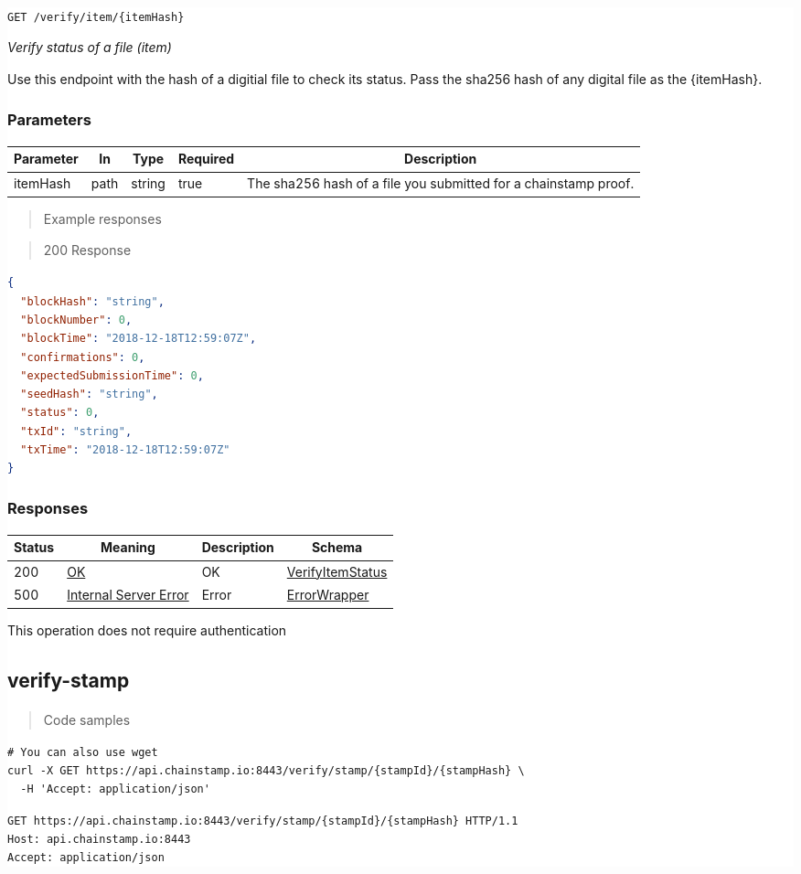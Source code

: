 `GET /verify/item/{itemHash}`

*Verify status of a file (item)*

Use this endpoint with the hash of a digitial file to check its status. Pass the sha256 hash of any digital file as the {itemHash}.

<h3 id="verify-item-parameters">Parameters</h3>

|Parameter|In|Type|Required|Description|
|---|---|---|---|---|
|itemHash|path|string|true|The sha256 hash of a file you submitted for a chainstamp proof.|

> Example responses

> 200 Response

```json
{
  "blockHash": "string",
  "blockNumber": 0,
  "blockTime": "2018-12-18T12:59:07Z",
  "confirmations": 0,
  "expectedSubmissionTime": 0,
  "seedHash": "string",
  "status": 0,
  "txId": "string",
  "txTime": "2018-12-18T12:59:07Z"
}
```

<h3 id="verify-item-responses">Responses</h3>

|Status|Meaning|Description|Schema|
|---|---|---|---|
|200|[OK](https://tools.ietf.org/html/rfc7231#section-6.3.1)|OK|[VerifyItemStatus](#schemaverifyitemstatus)|
|500|[Internal Server Error](https://tools.ietf.org/html/rfc7231#section-6.6.1)|Error|[ErrorWrapper](#schemaerrorwrapper)|

<aside class="success">
This operation does not require authentication
</aside>

## verify-stamp

<a id="opIdverify-stamp"></a>

> Code samples

```shell
# You can also use wget
curl -X GET https://api.chainstamp.io:8443/verify/stamp/{stampId}/{stampHash} \
  -H 'Accept: application/json'

```

```http
GET https://api.chainstamp.io:8443/verify/stamp/{stampId}/{stampHash} HTTP/1.1
Host: api.chainstamp.io:8443
Accept: application/json

```
